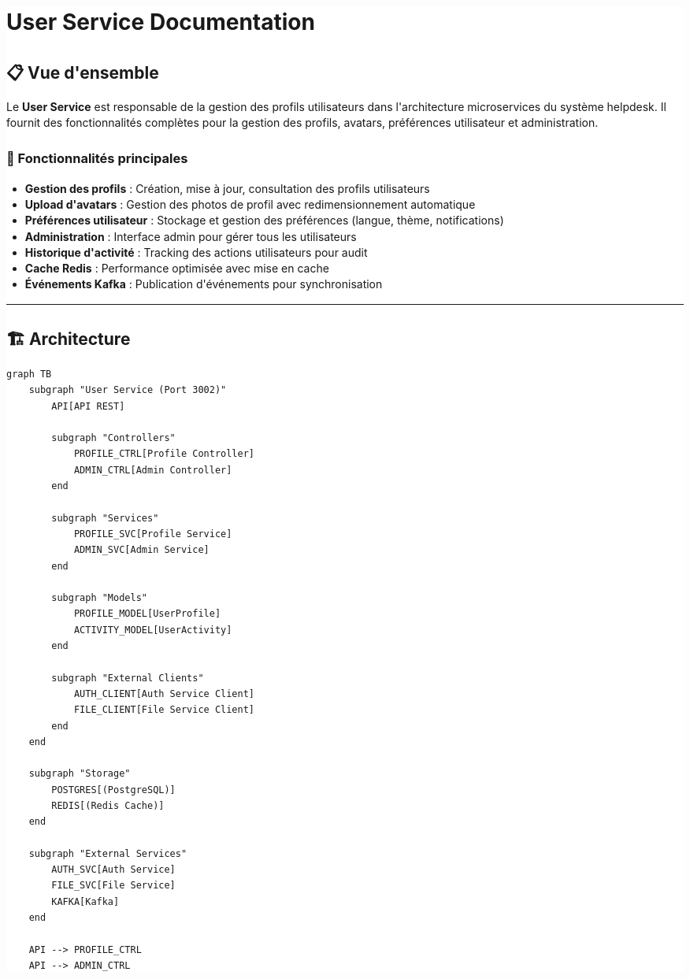 # User Service Documentation

## 📋 Vue d'ensemble

Le **User Service** est responsable de la gestion des profils utilisateurs dans l'architecture microservices du système helpdesk. Il fournit des fonctionnalités complètes pour la gestion des profils, avatars, préférences utilisateur et administration.

### 🎯 Fonctionnalités principales

-   **Gestion des profils** : Création, mise à jour, consultation des profils utilisateurs
-   **Upload d'avatars** : Gestion des photos de profil avec redimensionnement automatique
-   **Préférences utilisateur** : Stockage et gestion des préférences (langue, thème, notifications)
-   **Administration** : Interface admin pour gérer tous les utilisateurs
-   **Historique d'activité** : Tracking des actions utilisateurs pour audit
-   **Cache Redis** : Performance optimisée avec mise en cache
-   **Événements Kafka** : Publication d'événements pour synchronisation

---

## 🏗️ Architecture

```mermaid
graph TB
    subgraph "User Service (Port 3002)"
        API[API REST]

        subgraph "Controllers"
            PROFILE_CTRL[Profile Controller]
            ADMIN_CTRL[Admin Controller]
        end

        subgraph "Services"
            PROFILE_SVC[Profile Service]
            ADMIN_SVC[Admin Service]
        end

        subgraph "Models"
            PROFILE_MODEL[UserProfile]
            ACTIVITY_MODEL[UserActivity]
        end

        subgraph "External Clients"
            AUTH_CLIENT[Auth Service Client]
            FILE_CLIENT[File Service Client]
        end
    end

    subgraph "Storage"
        POSTGRES[(PostgreSQL)]
        REDIS[(Redis Cache)]
    end

    subgraph "External Services"
        AUTH_SVC[Auth Service]
        FILE_SVC[File Service]
        KAFKA[Kafka]
    end

    API --> PROFILE_CTRL
    API --> ADMIN_CTRL
```
